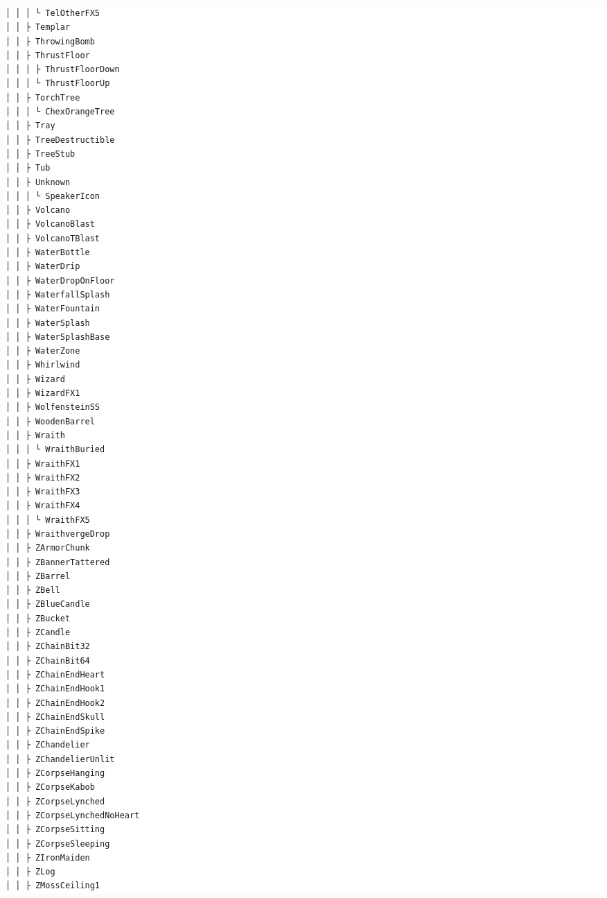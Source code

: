```
│ │ │ └ TelOtherFX5
│ │ ├ Templar
│ │ ├ ThrowingBomb
│ │ ├ ThrustFloor
│ │ │ ├ ThrustFloorDown
│ │ │ └ ThrustFloorUp
│ │ ├ TorchTree
│ │ │ └ ChexOrangeTree
│ │ ├ Tray
│ │ ├ TreeDestructible
│ │ ├ TreeStub
│ │ ├ Tub
│ │ ├ Unknown
│ │ │ └ SpeakerIcon
│ │ ├ Volcano
│ │ ├ VolcanoBlast
│ │ ├ VolcanoTBlast
│ │ ├ WaterBottle
│ │ ├ WaterDrip
│ │ ├ WaterDropOnFloor
│ │ ├ WaterfallSplash
│ │ ├ WaterFountain
│ │ ├ WaterSplash
│ │ ├ WaterSplashBase
│ │ ├ WaterZone
│ │ ├ Whirlwind
│ │ ├ Wizard
│ │ ├ WizardFX1
│ │ ├ WolfensteinSS
│ │ ├ WoodenBarrel
│ │ ├ Wraith
│ │ │ └ WraithBuried
│ │ ├ WraithFX1
│ │ ├ WraithFX2
│ │ ├ WraithFX3
│ │ ├ WraithFX4
│ │ │ └ WraithFX5
│ │ ├ WraithvergeDrop
│ │ ├ ZArmorChunk
│ │ ├ ZBannerTattered
│ │ ├ ZBarrel
│ │ ├ ZBell
│ │ ├ ZBlueCandle
│ │ ├ ZBucket
│ │ ├ ZCandle
│ │ ├ ZChainBit32
│ │ ├ ZChainBit64
│ │ ├ ZChainEndHeart
│ │ ├ ZChainEndHook1
│ │ ├ ZChainEndHook2
│ │ ├ ZChainEndSkull
│ │ ├ ZChainEndSpike
│ │ ├ ZChandelier
│ │ ├ ZChandelierUnlit
│ │ ├ ZCorpseHanging
│ │ ├ ZCorpseKabob
│ │ ├ ZCorpseLynched
│ │ ├ ZCorpseLynchedNoHeart
│ │ ├ ZCorpseSitting
│ │ ├ ZCorpseSleeping
│ │ ├ ZIronMaiden
│ │ ├ ZLog
│ │ ├ ZMossCeiling1
```